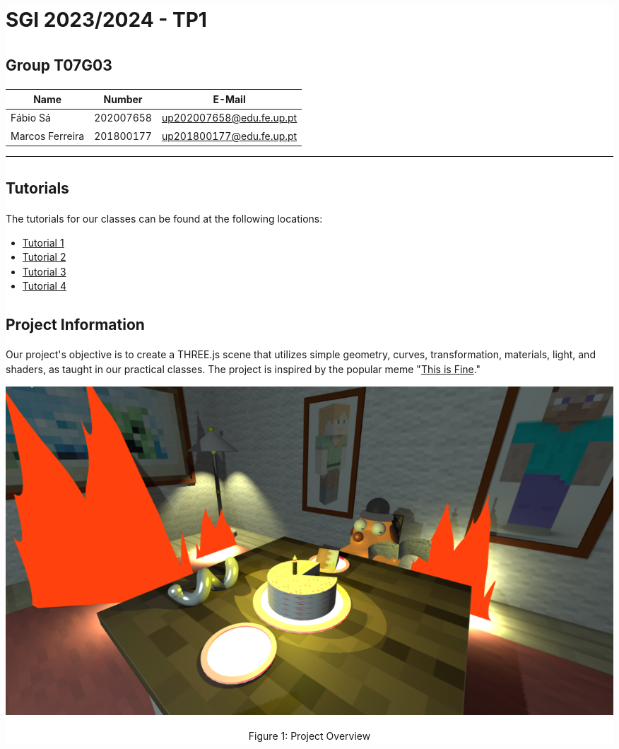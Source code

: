 # SGI 2023/2024 - TP1

## Group T07G03

| Name             | Number    | E-Mail                    |
| ---------------- | --------- | ------------------------- |
| Fábio Sá         | 202007658 | up202007658@edu.fe.up.pt  |
| Marcos Ferreira  | 201800177 | up201800177@edu.fe.up.pt  |

----

## Tutorials

The tutorials for our classes can be found at the following locations:

- [Tutorial 1](../docs/class1.md)
- [Tutorial 2](../docs/class2.md)
- [Tutorial 3](../docs/class3.md)
- [Tutorial 4](../docs/class4.md)

## Project Information

Our project's objective is to create a THREE.js scene that utilizes simple geometry, curves, transformation, materials, light, and shaders, as taught in our practical classes. The project is inspired by the popular meme "[This is Fine](https://wallpapercave.com/wp/wp7351908.jpg)."

<p align="center">
    <img src="./screenshots/project.png">
    <p align="center">Figure 1: Project Overview</p>
</p>

